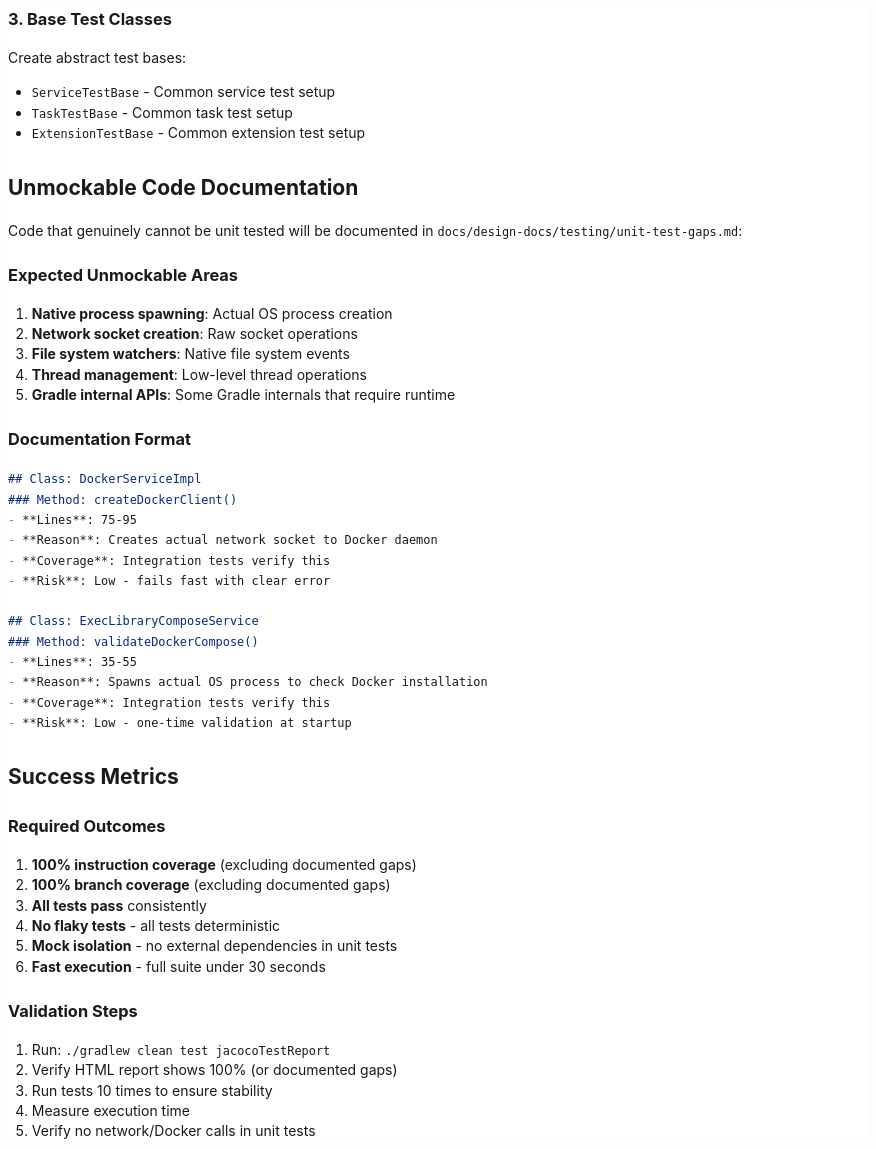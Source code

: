 ### 3. Base Test Classes
Create abstract test bases:
- `ServiceTestBase` - Common service test setup
- `TaskTestBase` - Common task test setup
- `ExtensionTestBase` - Common extension test setup

## Unmockable Code Documentation

Code that genuinely cannot be unit tested will be documented in `docs/design-docs/testing/unit-test-gaps.md`:

### Expected Unmockable Areas
1. **Native process spawning**: Actual OS process creation
2. **Network socket creation**: Raw socket operations
3. **File system watchers**: Native file system events
4. **Thread management**: Low-level thread operations
5. **Gradle internal APIs**: Some Gradle internals that require runtime

### Documentation Format
```markdown
## Class: DockerServiceImpl
### Method: createDockerClient() 
- **Lines**: 75-95
- **Reason**: Creates actual network socket to Docker daemon
- **Coverage**: Integration tests verify this
- **Risk**: Low - fails fast with clear error

## Class: ExecLibraryComposeService  
### Method: validateDockerCompose()
- **Lines**: 35-55
- **Reason**: Spawns actual OS process to check Docker installation
- **Coverage**: Integration tests verify this
- **Risk**: Low - one-time validation at startup
```

## Success Metrics

### Required Outcomes
1. **100% instruction coverage** (excluding documented gaps)
2. **100% branch coverage** (excluding documented gaps)
3. **All tests pass** consistently
4. **No flaky tests** - all tests deterministic
5. **Mock isolation** - no external dependencies in unit tests
6. **Fast execution** - full suite under 30 seconds

### Validation Steps
1. Run: `./gradlew clean test jacocoTestReport`
2. Verify HTML report shows 100% (or documented gaps)
3. Run tests 10 times to ensure stability
4. Measure execution time
5. Verify no network/Docker calls in unit tests

